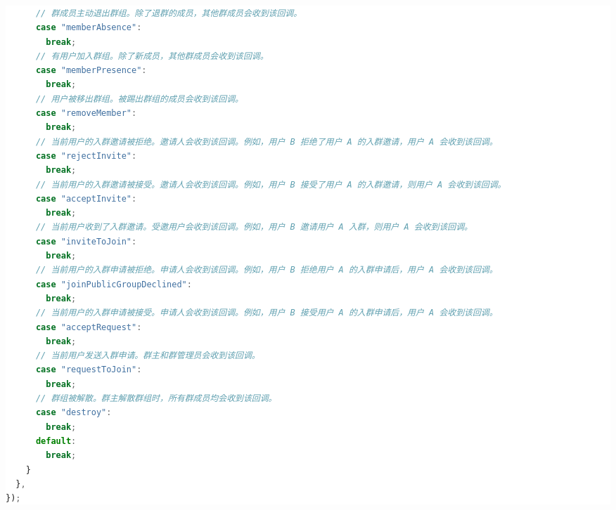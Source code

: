 ```javascript
      // 群成员主动退出群组。除了退群的成员，其他群成员会收到该回调。
      case "memberAbsence":
        break;
      // 有用户加入群组。除了新成员，其他群成员会收到该回调。
      case "memberPresence":
        break;
      // 用户被移出群组。被踢出群组的成员会收到该回调。
      case "removeMember":
        break;
      // 当前用户的入群邀请被拒绝。邀请人会收到该回调。例如，用户 B 拒绝了用户 A 的入群邀请，用户 A 会收到该回调。
      case "rejectInvite":
        break;
      // 当前用户的入群邀请被接受。邀请人会收到该回调。例如，用户 B 接受了用户 A 的入群邀请，则用户 A 会收到该回调。
      case "acceptInvite":
        break;
      // 当前用户收到了入群邀请。受邀用户会收到该回调。例如，用户 B 邀请用户 A 入群，则用户 A 会收到该回调。
      case "inviteToJoin":
        break;
      // 当前用户的入群申请被拒绝。申请人会收到该回调。例如，用户 B 拒绝用户 A 的入群申请后，用户 A 会收到该回调。
      case "joinPublicGroupDeclined":
        break;
      // 当前用户的入群申请被接受。申请人会收到该回调。例如，用户 B 接受用户 A 的入群申请后，用户 A 会收到该回调。
      case "acceptRequest":
        break;
      // 当前用户发送入群申请。群主和群管理员会收到该回调。
      case "requestToJoin":
        break;
      // 群组被解散。群主解散群组时，所有群成员均会收到该回调。
      case "destroy":
        break;
      default:
        break;
    }
  },
});
```
